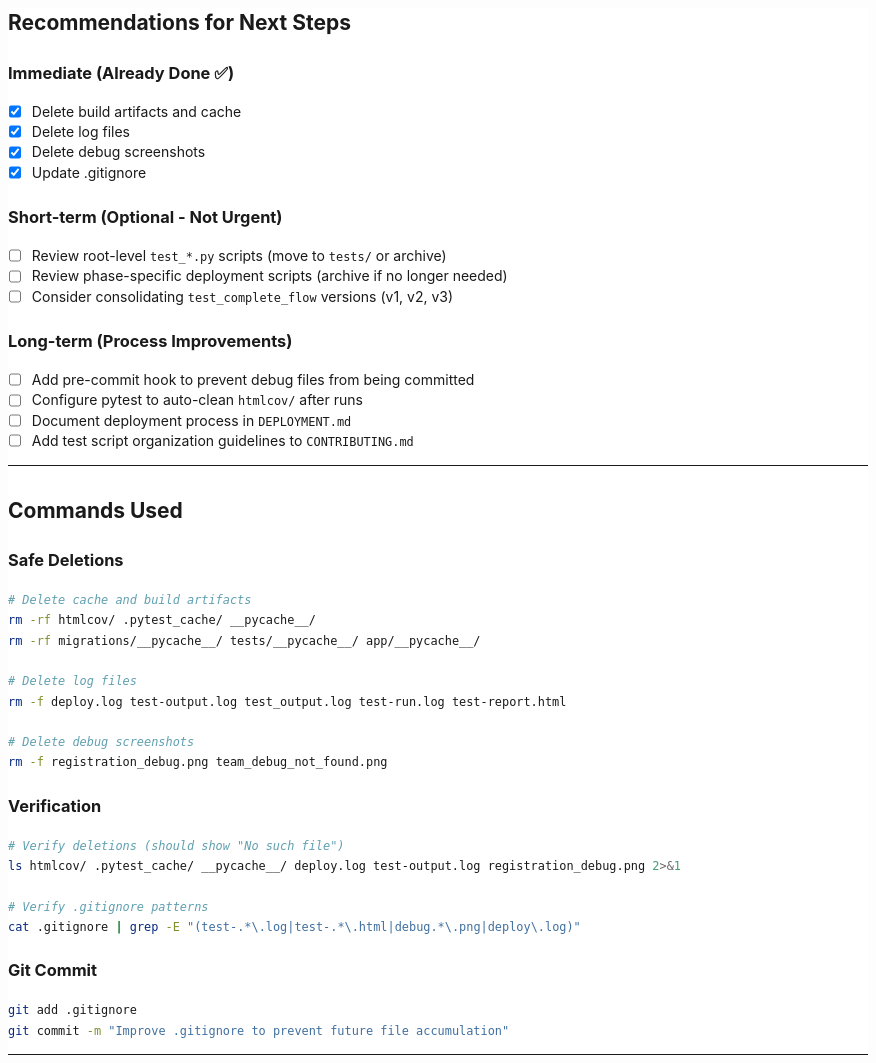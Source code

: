 
## Recommendations for Next Steps

### Immediate (Already Done ✅)
- [x] Delete build artifacts and cache
- [x] Delete log files
- [x] Delete debug screenshots
- [x] Update .gitignore

### Short-term (Optional - Not Urgent)
- [ ] Review root-level `test_*.py` scripts (move to `tests/` or archive)
- [ ] Review phase-specific deployment scripts (archive if no longer needed)
- [ ] Consider consolidating `test_complete_flow` versions (v1, v2, v3)

### Long-term (Process Improvements)
- [ ] Add pre-commit hook to prevent debug files from being committed
- [ ] Configure pytest to auto-clean `htmlcov/` after runs
- [ ] Document deployment process in `DEPLOYMENT.md`
- [ ] Add test script organization guidelines to `CONTRIBUTING.md`

---

## Commands Used

### Safe Deletions
```bash
# Delete cache and build artifacts
rm -rf htmlcov/ .pytest_cache/ __pycache__/
rm -rf migrations/__pycache__/ tests/__pycache__/ app/__pycache__/

# Delete log files
rm -f deploy.log test-output.log test_output.log test-run.log test-report.html

# Delete debug screenshots
rm -f registration_debug.png team_debug_not_found.png
```

### Verification
```bash
# Verify deletions (should show "No such file")
ls htmlcov/ .pytest_cache/ __pycache__/ deploy.log test-output.log registration_debug.png 2>&1

# Verify .gitignore patterns
cat .gitignore | grep -E "(test-.*\.log|test-.*\.html|debug.*\.png|deploy\.log)"
```

### Git Commit
```bash
git add .gitignore
git commit -m "Improve .gitignore to prevent future file accumulation"
```

---